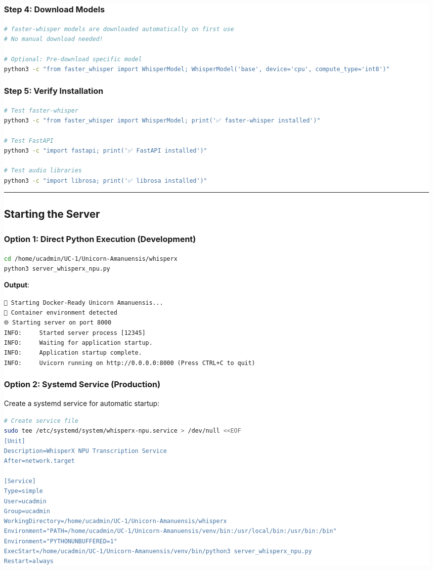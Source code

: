 ### Step 4: Download Models

```bash
# faster-whisper models are downloaded automatically on first use
# No manual download needed!

# Optional: Pre-download specific model
python3 -c "from faster_whisper import WhisperModel; WhisperModel('base', device='cpu', compute_type='int8')"
```

### Step 5: Verify Installation

```bash
# Test faster-whisper
python3 -c "from faster_whisper import WhisperModel; print('✅ faster-whisper installed')"

# Test FastAPI
python3 -c "import fastapi; print('✅ FastAPI installed')"

# Test audio libraries
python3 -c "import librosa; print('✅ librosa installed')"
```

---

## Starting the Server

### Option 1: Direct Python Execution (Development)

```bash
cd /home/ucadmin/UC-1/Unicorn-Amanuensis/whisperx
python3 server_whisperx_npu.py
```

**Output**:
```
🚀 Starting Docker-Ready Unicorn Amanuensis...
🐳 Container environment detected
🌐 Starting server on port 8000
INFO:     Started server process [12345]
INFO:     Waiting for application startup.
INFO:     Application startup complete.
INFO:     Uvicorn running on http://0.0.0.0:8000 (Press CTRL+C to quit)
```

### Option 2: Systemd Service (Production)

Create a systemd service for automatic startup:

```bash
# Create service file
sudo tee /etc/systemd/system/whisperx-npu.service > /dev/null <<EOF
[Unit]
Description=WhisperX NPU Transcription Service
After=network.target

[Service]
Type=simple
User=ucadmin
Group=ucadmin
WorkingDirectory=/home/ucadmin/UC-1/Unicorn-Amanuensis/whisperx
Environment="PATH=/home/ucadmin/UC-1/Unicorn-Amanuensis/venv/bin:/usr/local/bin:/usr/bin:/bin"
Environment="PYTHONUNBUFFERED=1"
ExecStart=/home/ucadmin/UC-1/Unicorn-Amanuensis/venv/bin/python3 server_whisperx_npu.py
Restart=always
```